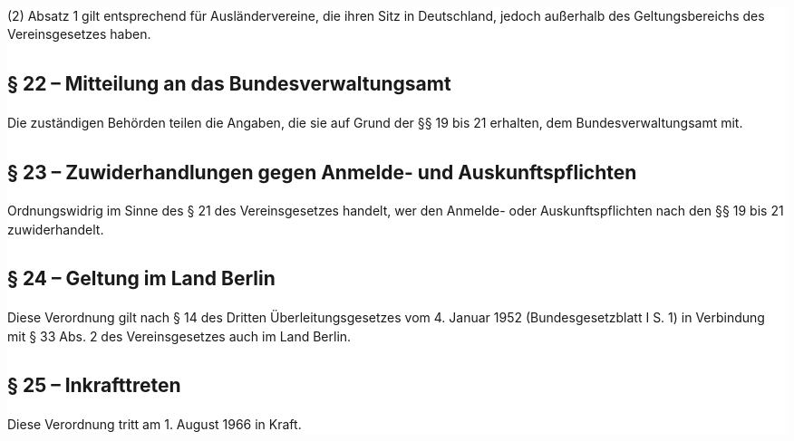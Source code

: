 (2) Absatz 1 gilt entsprechend für Ausländervereine, die ihren Sitz in Deutschland, jedoch außerhalb des Geltungsbereichs des Vereinsgesetzes haben.


## § 22 – Mitteilung an das Bundesverwaltungsamt

Die zuständigen Behörden teilen die Angaben, die sie auf Grund der §§ 19 bis 21 erhalten, dem Bundesverwaltungsamt mit.


## § 23 – Zuwiderhandlungen gegen Anmelde- und Auskunftspflichten

Ordnungswidrig im Sinne des § 21 des Vereinsgesetzes handelt, wer den Anmelde- oder Auskunftspflichten nach den §§ 19 bis 21 zuwiderhandelt.


## § 24 – Geltung im Land Berlin

Diese Verordnung gilt nach § 14 des Dritten Überleitungsgesetzes vom 4. Januar 1952 (Bundesgesetzblatt I S. 1) in Verbindung mit § 33 Abs. 2 des Vereinsgesetzes auch im Land Berlin.


## § 25 – Inkrafttreten

Diese Verordnung tritt am 1. August 1966 in Kraft.
